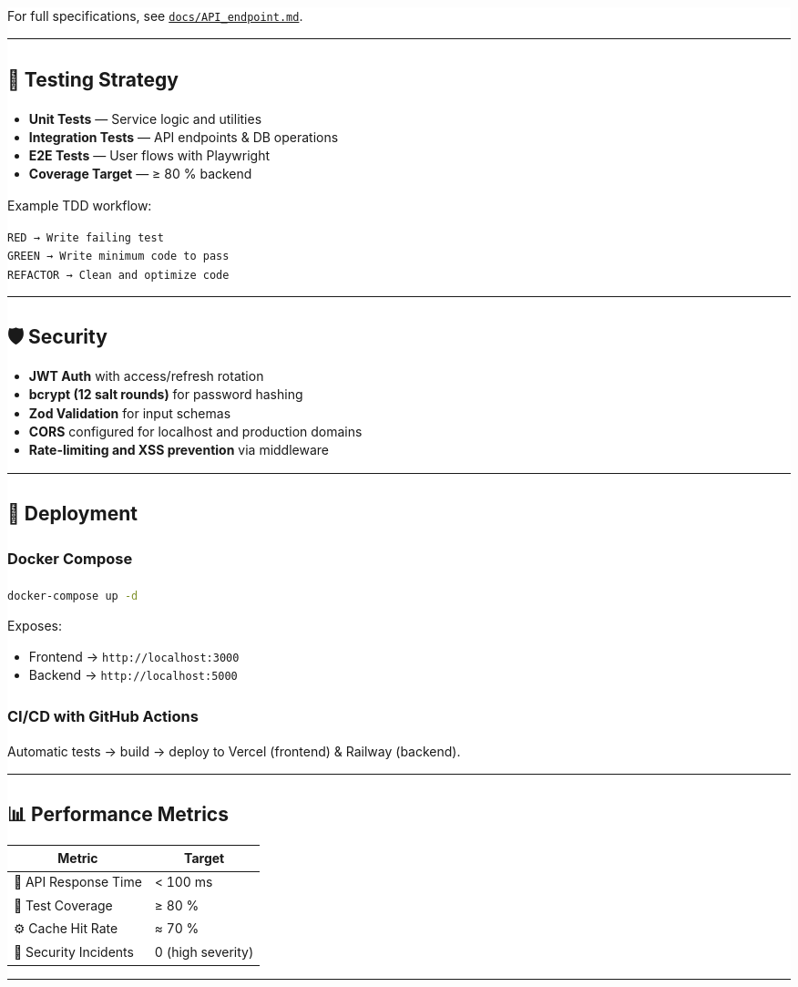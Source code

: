 For full specifications, see [`docs/API_endpoint.md`](docs/API_endpoint.md).

---

## 🧪 Testing Strategy

* **Unit Tests** — Service logic and utilities
* **Integration Tests** — API endpoints & DB operations
* **E2E Tests** — User flows with Playwright
* **Coverage Target** — ≥ 80 % backend

Example TDD workflow:

```
RED → Write failing test  
GREEN → Write minimum code to pass  
REFACTOR → Clean and optimize code
```

---

## 🛡️ Security

* **JWT Auth** with access/refresh rotation
* **bcrypt (12 salt rounds)** for password hashing
* **Zod Validation** for input schemas
* **CORS** configured for localhost and production domains
* **Rate-limiting and XSS prevention** via middleware

---

## 🐳 Deployment

### Docker Compose

```bash
docker-compose up -d
```

Exposes:

* Frontend → `http://localhost:3000`
* Backend → `http://localhost:5000`

### CI/CD with GitHub Actions

Automatic tests → build → deploy to Vercel (frontend) & Railway (backend).

---

## 📊 Performance Metrics

| Metric                | Target            |
| --------------------- | ----------------- |
| 🧠 API Response Time  | < 100 ms          |
| 🧪 Test Coverage      | ≥ 80 %            |
| ⚙️ Cache Hit Rate     | ≈ 70 %            |
| 🔐 Security Incidents | 0 (high severity) |

---